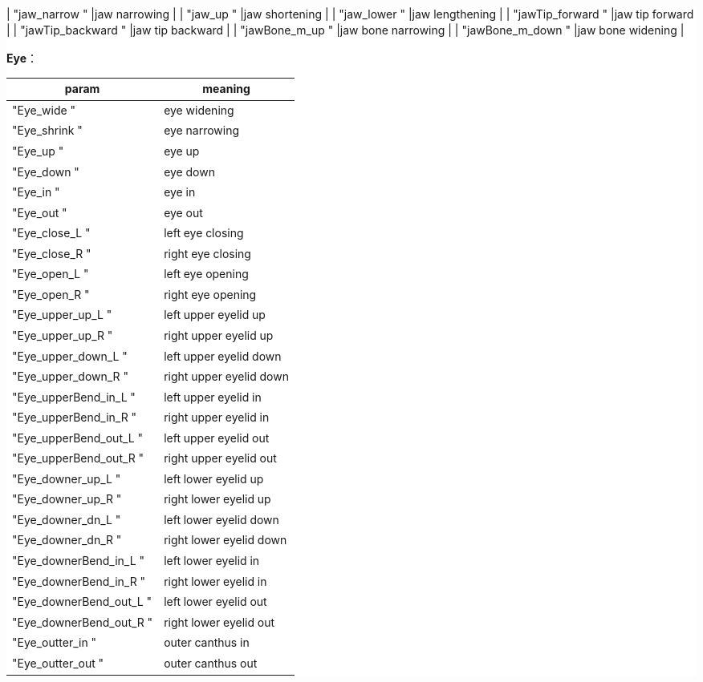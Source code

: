 | "jaw_narrow " |jaw narrowing  |
| "jaw_up " |jaw shortening  |
| "jaw_lower " |jaw lengthening  |
| "jawTip_forward " |jaw tip forward  |
| "jawTip_backward " |jaw tip backward  |
| "jawBone_m_up " |jaw bone narrowing  |
| "jawBone_m_down " |jaw bone widening  |

__Eye__：  

| param                | meaning      |
| -------------------- | ---------- |
| "Eye_wide " |eye widening  |
| "Eye_shrink " |eye narrowing  |
| "Eye_up " |eye up |
| "Eye_down " |eye down |
| "Eye_in " |eye in  |
| "Eye_out " |eye out  |
| "Eye_close_L " |left eye closing  |
| "Eye_close_R " |right eye closing  |
| "Eye_open_L " |left eye opening  |
| "Eye_open_R " |right eye opening  |
| "Eye_upper_up_L " |left upper eyelid up |
| "Eye_upper_up_R " |right upper eyelid up  |
| "Eye_upper_down_L " |left upper eyelid down  |
| "Eye_upper_down_R " |right upper eyelid down  |
| "Eye_upperBend_in_L " |left upper eyelid in  |
| "Eye_upperBend_in_R " |right upper eyelid in |
| "Eye_upperBend_out_L " |left upper eyelid out |
| "Eye_upperBend_out_R " |right upper eyelid out  |
| "Eye_downer_up_L " |left lower eyelid up |
| "Eye_downer_up_R " |right lower eyelid up  |
| "Eye_downer_dn_L " |left lower eyelid down   |
| "Eye_downer_dn_R " |right lower eyelid down   |
| "Eye_downerBend_in_L " |left lower eyelid in  |
| "Eye_downerBend_in_R " |right lower eyelid in |
| "Eye_downerBend_out_L " |left lower eyelid out  |
| "Eye_downerBend_out_R " |right lower eyelid out  |
| "Eye_outter_in " |outer canthus in  |
| "Eye_outter_out " |outer canthus out |
